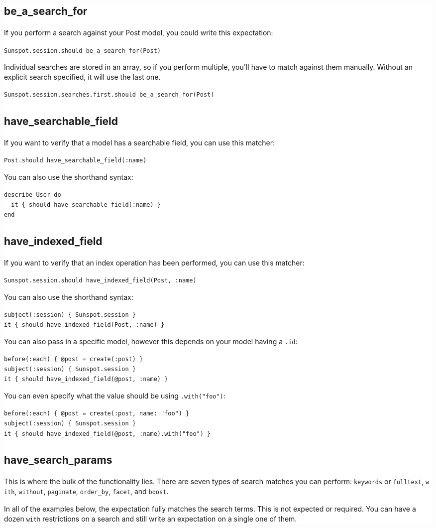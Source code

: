## be_a_search_for

If you perform a search against your Post model, you could write this expectation:

`Sunspot.session.should be_a_search_for(Post)`

Individual searches are stored in an array, so if you perform multiple, you'll have to match against them manually.  Without
an explicit search specified, it will use the last one.

`Sunspot.session.searches.first.should be_a_search_for(Post)`

## have_searchable_field

If you want to verify that a model has a searchable field, you can use this matcher:

`Post.should have_searchable_field(:name)`

You can also use the shorthand syntax:

    describe User do
      it { should have_searchable_field(:name) }
    end

## have_indexed_field

If you want to verify that an index operation has been performed, you can use this matcher:

`Sunspot.session.should have_indexed_field(Post, :name)`

You can also use the shorthand syntax:

    subject(:session) { Sunspot.session }
    it { should have_indexed_field(Post, :name) }
    
You can also pass in a specific model, however this depends on your model having a `.id`:

    before(:each) { @post = create(:post) }
    subject(:session) { Sunspot.session }
    it { should have_indexed_field(@post, :name) }

You can even specify what the value should be using `.with("foo")`:

    before(:each) { @post = create(:post, name: "foo") }
    subject(:session) { Sunspot.session }
    it { should have_indexed_field(@post, :name).with("foo") }

## have_search_params

This is where the bulk of the functionality lies.  There are seven types of search matches you can perform: `keywords` or `fulltext`,
`with`, `without`, `paginate`, `order_by`, `facet`, and `boost`.

In all of the examples below, the expectation fully matches the search terms.  This is not expected or required.  You can
have a dozen `with` restrictions on a search and still write an expectation on a single one of them.
